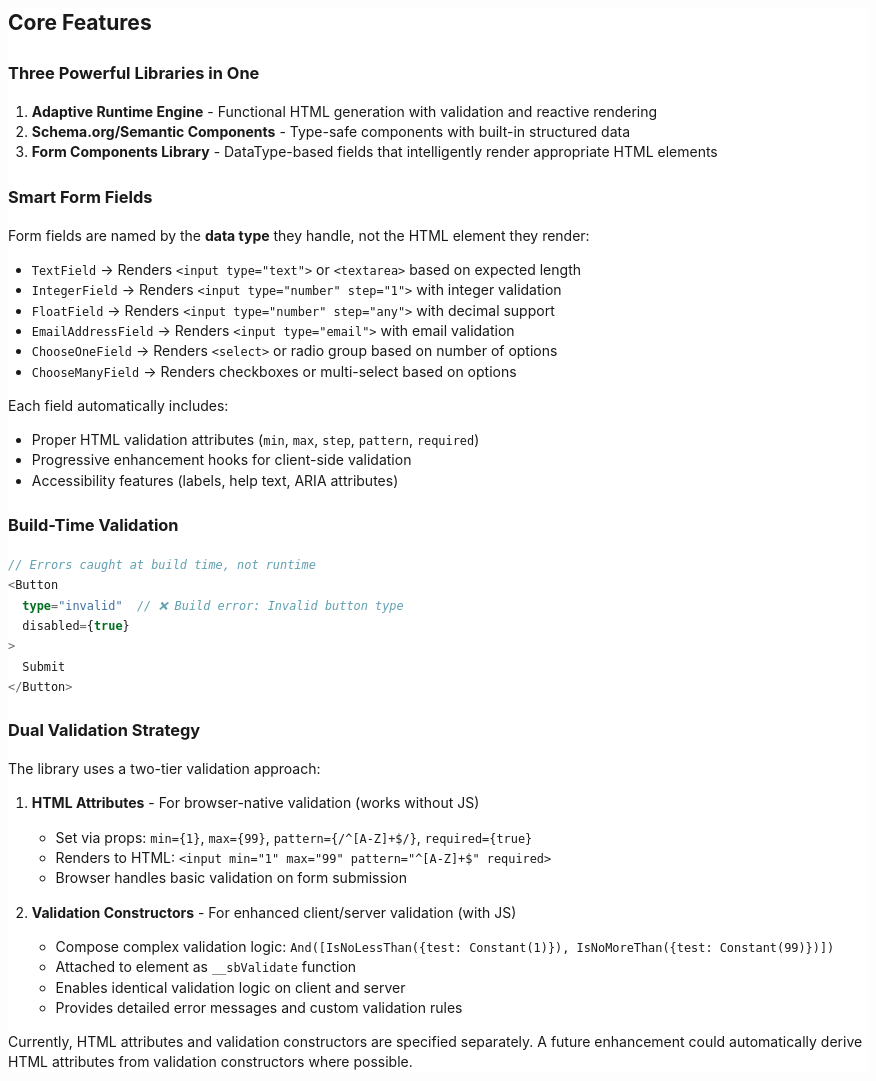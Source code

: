 ## Core Features

### Three Powerful Libraries in One

1. **Adaptive Runtime Engine** - Functional HTML generation with validation and reactive rendering
2. **Schema.org/Semantic Components** - Type-safe components with built-in structured data
3. **Form Components Library** - DataType-based fields that intelligently render appropriate HTML elements

### Smart Form Fields

Form fields are named by the **data type** they handle, not the HTML element they render:

- `TextField` → Renders `<input type="text">` or `<textarea>` based on expected length
- `IntegerField` → Renders `<input type="number" step="1">` with integer validation
- `FloatField` → Renders `<input type="number" step="any">` with decimal support
- `EmailAddressField` → Renders `<input type="email">` with email validation
- `ChooseOneField` → Renders `<select>` or radio group based on number of options
- `ChooseManyField` → Renders checkboxes or multi-select based on options

Each field automatically includes:
- Proper HTML validation attributes (`min`, `max`, `step`, `pattern`, `required`)
- Progressive enhancement hooks for client-side validation
- Accessibility features (labels, help text, ARIA attributes)

### Build-Time Validation
```typescript
// Errors caught at build time, not runtime
<Button 
  type="invalid"  // ❌ Build error: Invalid button type
  disabled={true}
>
  Submit
</Button>
```

### Dual Validation Strategy

The library uses a two-tier validation approach:

1. **HTML Attributes** - For browser-native validation (works without JS)
   - Set via props: `min={1}`, `max={99}`, `pattern={/^[A-Z]+$/}`, `required={true}`
   - Renders to HTML: `<input min="1" max="99" pattern="^[A-Z]+$" required>`
   - Browser handles basic validation on form submission

2. **Validation Constructors** - For enhanced client/server validation (with JS)
   - Compose complex validation logic: `And([IsNoLessThan({test: Constant(1)}), IsNoMoreThan({test: Constant(99)})])`
   - Attached to element as `__sbValidate` function
   - Enables identical validation logic on client and server
   - Provides detailed error messages and custom validation rules

Currently, HTML attributes and validation constructors are specified separately. A future enhancement could automatically derive HTML attributes from validation constructors where possible.
